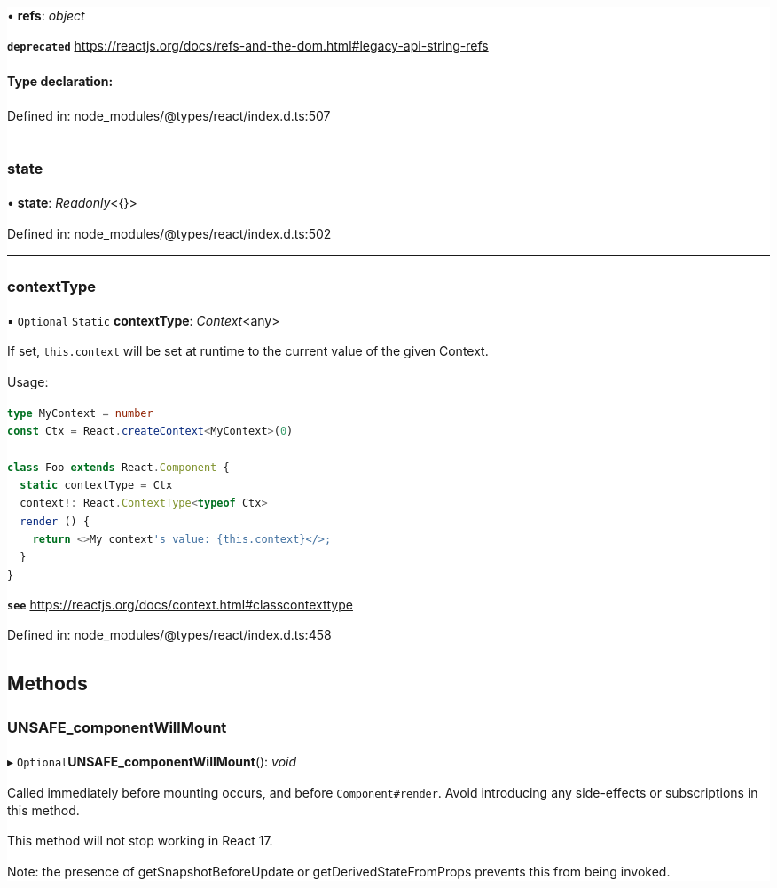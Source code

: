 • **refs**: *object*

**`deprecated`** 
https://reactjs.org/docs/refs-and-the-dom.html#legacy-api-string-refs

#### Type declaration:

Defined in: node_modules/@types/react/index.d.ts:507

___

### state

• **state**: *Readonly*<{}\>

Defined in: node_modules/@types/react/index.d.ts:502

___

### contextType

▪ `Optional` `Static` **contextType**: *Context*<any\>

If set, `this.context` will be set at runtime to the current value of the given Context.

Usage:

```ts
type MyContext = number
const Ctx = React.createContext<MyContext>(0)

class Foo extends React.Component {
  static contextType = Ctx
  context!: React.ContextType<typeof Ctx>
  render () {
    return <>My context's value: {this.context}</>;
  }
}
```

**`see`** https://reactjs.org/docs/context.html#classcontexttype

Defined in: node_modules/@types/react/index.d.ts:458

## Methods

### UNSAFE\_componentWillMount

▸ `Optional`**UNSAFE_componentWillMount**(): *void*

Called immediately before mounting occurs, and before `Component#render`.
Avoid introducing any side-effects or subscriptions in this method.

This method will not stop working in React 17.

Note: the presence of getSnapshotBeforeUpdate or getDerivedStateFromProps
prevents this from being invoked.
